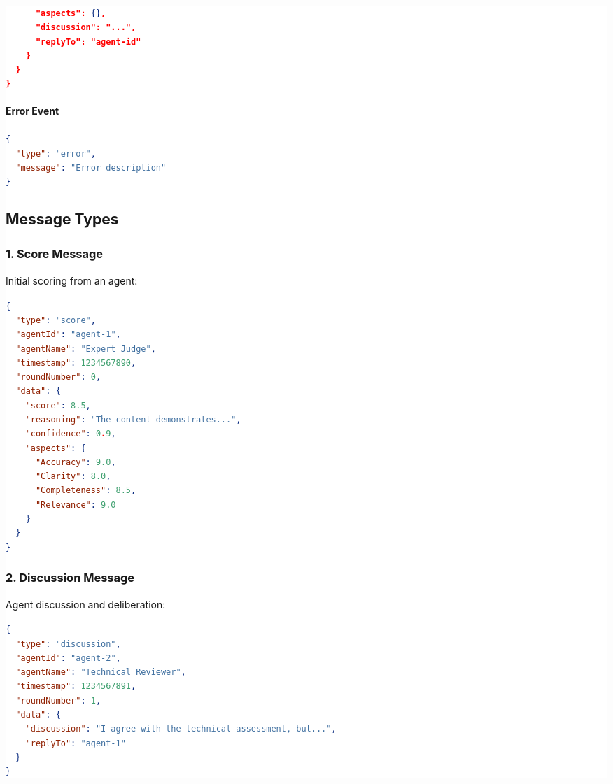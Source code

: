 ```json
      "aspects": {},
      "discussion": "...",
      "replyTo": "agent-id"
    }
  }
}
```

#### Error Event
```json
{
  "type": "error",
  "message": "Error description"
}
```

## Message Types

### 1. Score Message
Initial scoring from an agent:
```json
{
  "type": "score",
  "agentId": "agent-1",
  "agentName": "Expert Judge",
  "timestamp": 1234567890,
  "roundNumber": 0,
  "data": {
    "score": 8.5,
    "reasoning": "The content demonstrates...",
    "confidence": 0.9,
    "aspects": {
      "Accuracy": 9.0,
      "Clarity": 8.0,
      "Completeness": 8.5,
      "Relevance": 9.0
    }
  }
}
```

### 2. Discussion Message
Agent discussion and deliberation:
```json
{
  "type": "discussion",
  "agentId": "agent-2",
  "agentName": "Technical Reviewer",
  "timestamp": 1234567891,
  "roundNumber": 1,
  "data": {
    "discussion": "I agree with the technical assessment, but...",
    "replyTo": "agent-1"
  }
}
```
